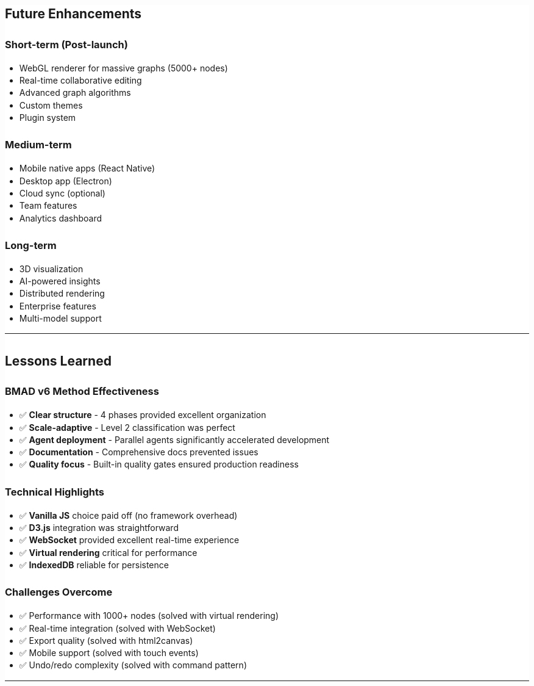 
## Future Enhancements

### Short-term (Post-launch)
- WebGL renderer for massive graphs (5000+ nodes)
- Real-time collaborative editing
- Advanced graph algorithms
- Custom themes
- Plugin system

### Medium-term
- Mobile native apps (React Native)
- Desktop app (Electron)
- Cloud sync (optional)
- Team features
- Analytics dashboard

### Long-term
- 3D visualization
- AI-powered insights
- Distributed rendering
- Enterprise features
- Multi-model support

---

## Lessons Learned

### BMAD v6 Method Effectiveness
- ✅ **Clear structure** - 4 phases provided excellent organization
- ✅ **Scale-adaptive** - Level 2 classification was perfect
- ✅ **Agent deployment** - Parallel agents significantly accelerated development
- ✅ **Documentation** - Comprehensive docs prevented issues
- ✅ **Quality focus** - Built-in quality gates ensured production readiness

### Technical Highlights
- ✅ **Vanilla JS** choice paid off (no framework overhead)
- ✅ **D3.js** integration was straightforward
- ✅ **WebSocket** provided excellent real-time experience
- ✅ **Virtual rendering** critical for performance
- ✅ **IndexedDB** reliable for persistence

### Challenges Overcome
- ✅ Performance with 1000+ nodes (solved with virtual rendering)
- ✅ Real-time integration (solved with WebSocket)
- ✅ Export quality (solved with html2canvas)
- ✅ Mobile support (solved with touch events)
- ✅ Undo/redo complexity (solved with command pattern)

---